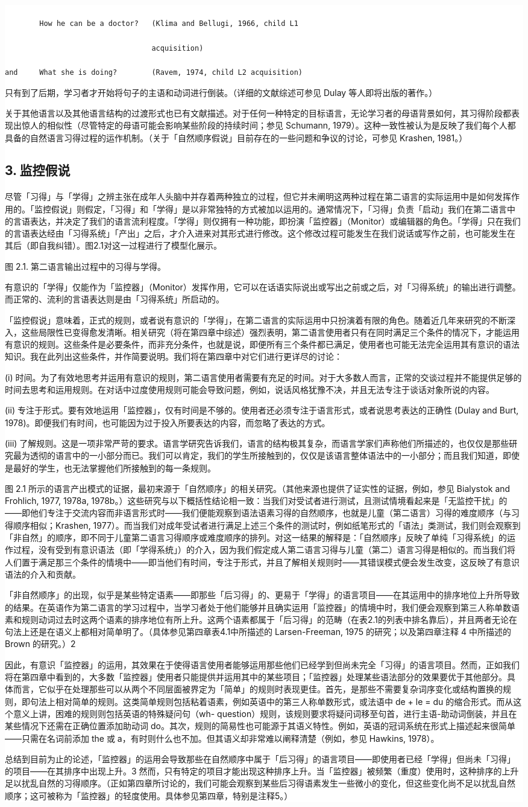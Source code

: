```

        How he can be a doctor?   (Klima and Bellugi, 1966, child L1

                                  acquisition)

and     What she is doing?        (Ravem, 1974, child L2 acquisition)

```

只有到了后期，学习者才开始将句子的主语和动词进行倒装。（详细的文献综述可参见 Dulay 等人即将出版的著作。）

关于其他语言以及其他语言结构的过渡形式也已有文献描述。对于任何一种特定的目标语言，无论学习者的母语背景如何，其习得阶段都表现出惊人的相似性（尽管特定的母语可能会影响某些阶段的持续时间；参见 Schumann, 1979）。这种一致性被认为是反映了我们每个人都具备的自然语言习得过程的运作机制。（关于「自然顺序假说」目前存在的一些问题和争议的讨论，可参见 Krashen, 1981。）

## 3. 监控假说

尽管「习得」与「学得」之辨主张在成年人头脑中并存着两种独立的过程，但它并未阐明这两种过程在第二语言的实际运用中是如何发挥作用的。「监控假说」则假定，「习得」和「学得」是以非常独特的方式被加以运用的。通常情况下，「习得」负责「启动」我们在第二语言中的言语表达，并决定了我们的语言流利程度。「学得」则仅拥有一种功能，即扮演「监控器」（Monitor）或编辑器的角色。「学得」只在我们的言语表达经由「习得系统」「产出」之后，才介入进来对其形式进行修改。这个修改过程可能发生在我们说话或写作之前，也可能发生在其后（即自我纠错）。图2.1对这一过程进行了模型化展示。

图 2.1. 第二语言输出过程中的习得与学得。

有意识的「学得」仅能作为「监控器」（Monitor）发挥作用，它可以在话语实际说出或写出之前或之后，对「习得系统」的输出进行调整。而正常的、流利的言语表达则是由「习得系统」所启动的。

「监控假说」意味着，正式的规则，或者说有意识的「学得」，在第二语言的实际运用中只扮演着有限的角色。随着近几年来研究的不断深入，这些局限性已变得愈发清晰。相关研究（将在第四章中综述）强烈表明，第二语言使用者只有在同时满足三个条件的情况下，才能运用有意识的规则。这些条件是必要条件，而非充分条件，也就是说，即便所有三个条件都已满足，使用者也可能无法完全运用其有意识的语法知识。我在此列出这些条件，并作简要说明。我们将在第四章中对它们进行更详尽的讨论：

(i) 时间。为了有效地思考并运用有意识的规则，第二语言使用者需要有充足的时间。对于大多数人而言，正常的交谈过程并不能提供足够的时间去思考和运用规则。在对话中过度使用规则可能会导致问题，例如，说话风格犹豫不决，并且无法专注于谈话对象所说的内容。

(ii) 专注于形式。要有效地运用「监控器」，仅有时间是不够的。使用者还必须专注于语言形式，或者说思考表达的正确性 (Dulay and Burt, 1978)。即便我们有时间，也可能因为过于投入所要表达的内容，而忽略了表达的方式。

(iii) 了解规则。这是一项非常严苛的要求。语言学研究告诉我们，语言的结构极其复杂，而语言学家们声称他们所描述的，也仅仅是那些研究最为透彻的语言中的一小部分而已。我们可以肯定，我们的学生所接触到的，仅仅是该语言整体语法中的一小部分；而且我们知道，即使是最好的学生，也无法掌握他们所接触到的每一条规则。

图 2.1 所示的语言产出模式的证据，最初来源于「自然顺序」的相关研究。（其他来源也提供了证实性的证据，例如，参见 Bialystok and Frohlich, 1977, 1978a, 1978b。）这些研究与以下概括性结论相一致：当我们对受试者进行测试，且测试情境看起来是「无监控干扰」的——即他们专注于交流内容而非语言形式时——我们便能观察到语法语素习得的自然顺序，也就是儿童（第二语言）习得的难度顺序（与习得顺序相似；Krashen, 1977）。而当我们对成年受试者进行满足上述三个条件的测试时，例如纸笔形式的「语法」类测试，我们则会观察到「非自然」的顺序，即不同于儿童第二语言习得顺序或难度顺序的排列。对这一结果的解释是：「自然顺序」反映了单纯「习得系统」的运作过程，没有受到有意识语法（即「学得系统」）的介入，因为我们假定成人第二语言习得与儿童（第二）语言习得是相似的。而当我们将人们置于满足那三个条件的情境中——即当他们有时间，专注于形式，并且了解相关规则时——其错误模式便会发生改变，这反映了有意识语法的介入和贡献。

「非自然顺序」的出现，似乎是某些特定语素——即那些「后习得」的、更易于「学得」的语言项目——在其运用中的排序地位上升所导致的结果。在英语作为第二语言的学习过程中，当学习者处于他们能够并且确实运用「监控器」的情境中时，我们便会观察到第三人称单数语素和规则动词过去时这两个语素的排序地位有所上升。这两个语素都属于「后习得」的范畴（在表2.1的列表中排名靠后），并且两者无论在句法上还是在语义上都相对简单明了。（具体参见第四章表4.1中所描述的 Larsen-Freeman, 1975 的研究；以及第四章注释 4 中所描述的 Brown 的研究。）2

因此，有意识「监控器」的运用，其效果在于使得语言使用者能够运用那些他们已经学到但尚未完全「习得」的语言项目。然而，正如我们将在第四章中看到的，大多数「监控器」使用者只能提供并运用其中的某些项目；「监控器」处理某些语法部分的效果要优于其他部分。具体而言，它似乎在处理那些可以从两个不同层面被界定为「简单」的规则时表现更佳。首先，是那些不需要复杂词序变化或结构置换的规则，即句法上相对简单的规则。这类简单规则包括粘着语素，例如英语中的第三人称单数形式，或法语中 de + le = du 的缩合形式。而从这个意义上讲，困难的规则则包括英语的特殊疑问句（wh- question）规则，该规则要求将疑问词移至句首，进行主语-助动词倒装，并且在某些情况下还需在正确位置添加助动词 do。其次，规则的简易性也可能源于其语义特性。例如，英语的冠词系统在形式上描述起来很简单——只需在名词前添加 the 或 a，有时则什么也不加。但其语义却非常难以阐释清楚（例如，参见 Hawkins, 1978）。

总结到目前为止的论述，「监控器」的运用会导致那些在自然顺序中属于「后习得」的语言项目——即使用者已经「学得」但尚未「习得」的项目——在其排序中出现上升。3 然而，只有特定的项目才能出现这种排序上升。当「监控器」被频繁（重度）使用时，这种排序的上升足以扰乱自然的习得顺序。（正如第四章所讨论的，我们可能会观察到某些后习得语素发生一些微小的变化，但这些变化尚不足以扰乱自然顺序；这可被称为「监控器」的轻度使用。具体参见第四章，特别是注释5。）
